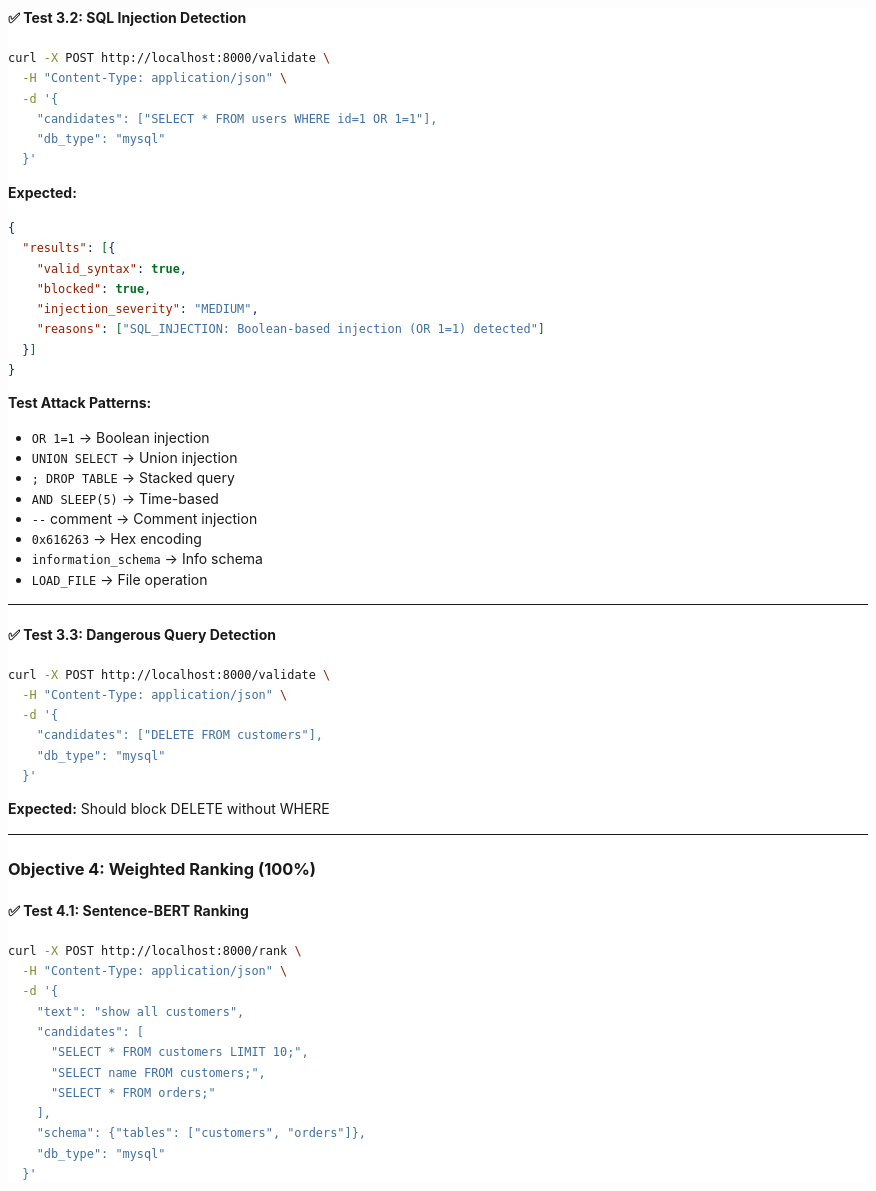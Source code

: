 
#### ✅ Test 3.2: SQL Injection Detection
```bash
curl -X POST http://localhost:8000/validate \
  -H "Content-Type: application/json" \
  -d '{
    "candidates": ["SELECT * FROM users WHERE id=1 OR 1=1"],
    "db_type": "mysql"
  }'
```

**Expected:**
```json
{
  "results": [{
    "valid_syntax": true,
    "blocked": true,
    "injection_severity": "MEDIUM",
    "reasons": ["SQL_INJECTION: Boolean-based injection (OR 1=1) detected"]
  }]
}
```

**Test Attack Patterns:**
- `OR 1=1` → Boolean injection
- `UNION SELECT` → Union injection
- `; DROP TABLE` → Stacked query
- `AND SLEEP(5)` → Time-based
- `--` comment → Comment injection
- `0x616263` → Hex encoding
- `information_schema` → Info schema
- `LOAD_FILE` → File operation

---

#### ✅ Test 3.3: Dangerous Query Detection
```bash
curl -X POST http://localhost:8000/validate \
  -H "Content-Type: application/json" \
  -d '{
    "candidates": ["DELETE FROM customers"],
    "db_type": "mysql"
  }'
```

**Expected:** Should block DELETE without WHERE

---

### **Objective 4: Weighted Ranking (100%)**

#### ✅ Test 4.1: Sentence-BERT Ranking
```bash
curl -X POST http://localhost:8000/rank \
  -H "Content-Type: application/json" \
  -d '{
    "text": "show all customers",
    "candidates": [
      "SELECT * FROM customers LIMIT 10;",
      "SELECT name FROM customers;",
      "SELECT * FROM orders;"
    ],
    "schema": {"tables": ["customers", "orders"]},
    "db_type": "mysql"
  }'
```
